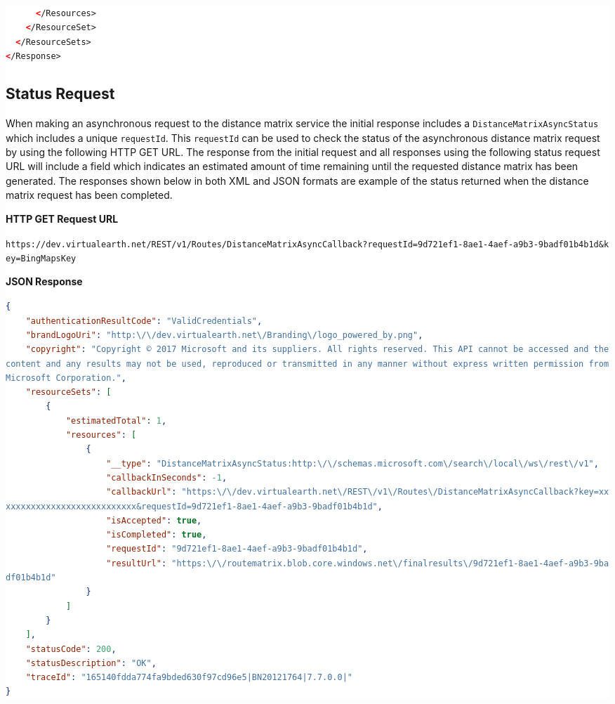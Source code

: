 ```xml
      </Resources>
    </ResourceSet>
  </ResourceSets>
</Response>
```

## Status Request

When making an asynchronous request to the distance matrix service the initial response includes a `DistanceMatrixAsyncStatus` which includes a unique `requestId`. This `requestId` can be used to check the status of the asynchronous distance matrix request by using the following HTTP GET URL. The response from the initial request and all responses using the following status request URL will include a field which indicates an estimated amount of time remaining until the requested distance matrix has been generated. The responses shown below in both XML and JSON formats are example of the status returned when the distance matrix request has been completed.

**HTTP GET Request URL**

```
https://dev.virtualearth.net/REST/v1/Routes/DistanceMatrixAsyncCallback?requestId=9d721ef1-8ae1-4aef-a9b3-9badf01b4b1d&key=BingMapsKey
```

**JSON Response**

```json
{
    "authenticationResultCode": "ValidCredentials",
    "brandLogoUri": "http:\/\/dev.virtualearth.net\/Branding\/logo_powered_by.png",
    "copyright": "Copyright © 2017 Microsoft and its suppliers. All rights reserved. This API cannot be accessed and the content and any results may not be used, reproduced or transmitted in any manner without express written permission from Microsoft Corporation.",
    "resourceSets": [
        {
            "estimatedTotal": 1,
            "resources": [
                {
                    "__type": "DistanceMatrixAsyncStatus:http:\/\/schemas.microsoft.com\/search\/local\/ws\/rest\/v1",
                    "callbackInSeconds": -1,
                    "callbackUrl": "https:\/\/dev.virtualearth.net\/REST\/v1\/Routes\/DistanceMatrixAsyncCallback?key=xxxxxxxxxxxxxxxxxxxxxxxxxxxx&requestId=9d721ef1-8ae1-4aef-a9b3-9badf01b4b1d",
                    "isAccepted": true,
                    "isCompleted": true,
                    "requestId": "9d721ef1-8ae1-4aef-a9b3-9badf01b4b1d",
                    "resultUrl": "https:\/\/routematrix.blob.core.windows.net\/finalresults\/9d721ef1-8ae1-4aef-a9b3-9badf01b4b1d"
                }
            ]
        }
    ],
    "statusCode": 200,
    "statusDescription": "OK",
    "traceId": "165140fdda774fa9bded630f97cd96e5|BN20121764|7.7.0.0|"
}
```
